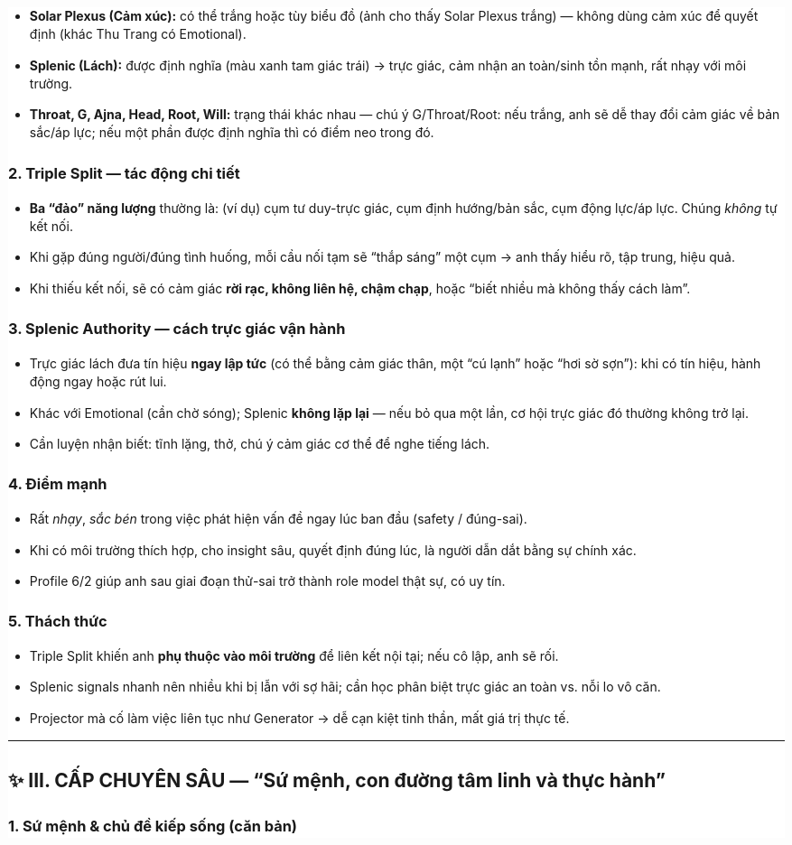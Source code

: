 - **Solar Plexus (Cảm xúc):** có thể trắng hoặc tùy biểu đồ (ảnh cho thấy Solar Plexus trắng) — không dùng cảm xúc để quyết định (khác Thu Trang có Emotional).
    
- **Splenic (Lách):** được định nghĩa (màu xanh tam giác trái) → trực giác, cảm nhận an toàn/sinh tồn mạnh, rất nhạy với môi trường.
    
- **Throat, G, Ajna, Head, Root, Will:** trạng thái khác nhau — chú ý G/Throat/Root: nếu trắng, anh sẽ dễ thay đổi cảm giác về bản sắc/áp lực; nếu một phần được định nghĩa thì có điểm neo trong đó.
    

### 2. Triple Split — tác động chi tiết

- **Ba “đảo” năng lượng** thường là: (ví dụ) cụm tư duy-trực giác, cụm định hướng/bản sắc, cụm động lực/áp lực. Chúng _không_ tự kết nối.
    
- Khi gặp đúng người/đúng tình huống, mỗi cầu nối tạm sẽ “thắp sáng” một cụm → anh thấy hiểu rõ, tập trung, hiệu quả.
    
- Khi thiếu kết nối, sẽ có cảm giác **rời rạc, không liên hệ, chậm chạp**, hoặc “biết nhiều mà không thấy cách làm”.
    

### 3. Splenic Authority — cách trực giác vận hành

- Trực giác lách đưa tín hiệu **ngay lập tức** (có thể bằng cảm giác thân, một “cú lạnh” hoặc “hơi sờ sợn”): khi có tín hiệu, hành động ngay hoặc rút lui.
    
- Khác với Emotional (cần chờ sóng); Splenic **không lặp lại** — nếu bỏ qua một lần, cơ hội trực giác đó thường không trở lại.
    
- Cần luyện nhận biết: tĩnh lặng, thở, chú ý cảm giác cơ thể để nghe tiếng lách.
    

### 4. Điểm mạnh

- Rất _nhạy_, _sắc bén_ trong việc phát hiện vấn đề ngay lúc ban đầu (safety / đúng-sai).
    
- Khi có môi trường thích hợp, cho insight sâu, quyết định đúng lúc, là người dẫn dắt bằng sự chính xác.
    
- Profile 6/2 giúp anh sau giai đoạn thử-sai trở thành role model thật sự, có uy tín.
    

### 5. Thách thức

- Triple Split khiến anh **phụ thuộc vào môi trường** để liên kết nội tại; nếu cô lập, anh sẽ rối.
    
- Splenic signals nhanh nên nhiều khi bị lẫn với sợ hãi; cần học phân biệt trực giác an toàn vs. nỗi lo vô căn.
    
- Projector mà cố làm việc liên tục như Generator → dễ cạn kiệt tinh thần, mất giá trị thực tế.
    

---

## ✨ III. CẤP CHUYÊN SÂU — “Sứ mệnh, con đường tâm linh và thực hành”

### 1. Sứ mệnh & chủ đề kiếp sống (căn bản)
